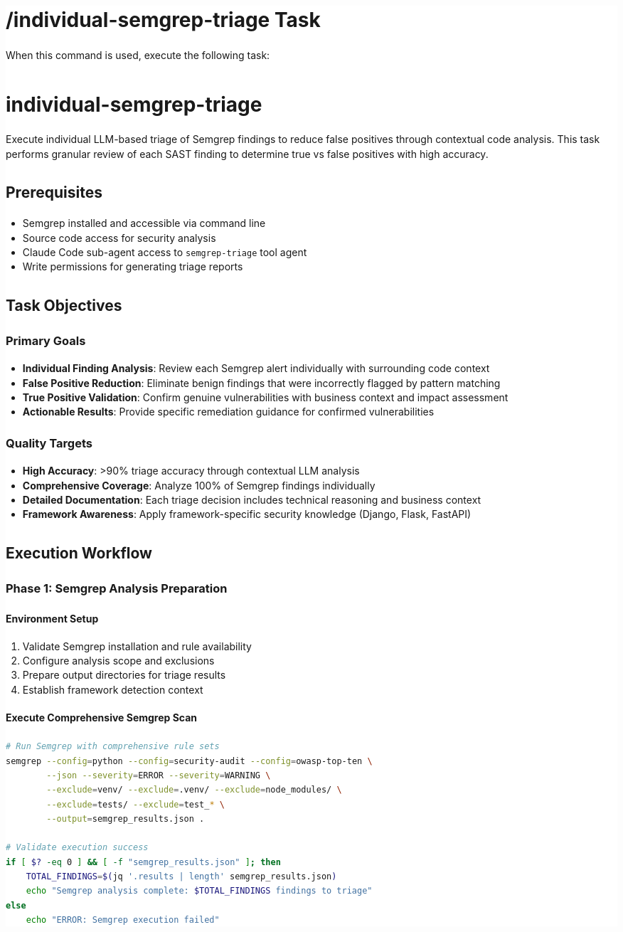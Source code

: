 # /individual-semgrep-triage Task

When this command is used, execute the following task:

# individual-semgrep-triage

Execute individual LLM-based triage of Semgrep findings to reduce false positives through contextual code analysis. This task performs granular review of each SAST finding to determine true vs false positives with high accuracy.

## Prerequisites

- Semgrep installed and accessible via command line
- Source code access for security analysis
- Claude Code sub-agent access to `semgrep-triage` tool agent
- Write permissions for generating triage reports

## Task Objectives

### Primary Goals
- **Individual Finding Analysis**: Review each Semgrep alert individually with surrounding code context
- **False Positive Reduction**: Eliminate benign findings that were incorrectly flagged by pattern matching
- **True Positive Validation**: Confirm genuine vulnerabilities with business context and impact assessment
- **Actionable Results**: Provide specific remediation guidance for confirmed vulnerabilities

### Quality Targets
- **High Accuracy**: >90% triage accuracy through contextual LLM analysis
- **Comprehensive Coverage**: Analyze 100% of Semgrep findings individually
- **Detailed Documentation**: Each triage decision includes technical reasoning and business context
- **Framework Awareness**: Apply framework-specific security knowledge (Django, Flask, FastAPI)

## Execution Workflow

### Phase 1: Semgrep Analysis Preparation

#### **Environment Setup**
1. Validate Semgrep installation and rule availability
2. Configure analysis scope and exclusions
3. Prepare output directories for triage results
4. Establish framework detection context

#### **Execute Comprehensive Semgrep Scan**
```bash
# Run Semgrep with comprehensive rule sets
semgrep --config=python --config=security-audit --config=owasp-top-ten \
        --json --severity=ERROR --severity=WARNING \
        --exclude=venv/ --exclude=.venv/ --exclude=node_modules/ \
        --exclude=tests/ --exclude=test_* \
        --output=semgrep_results.json .

# Validate execution success
if [ $? -eq 0 ] && [ -f "semgrep_results.json" ]; then
    TOTAL_FINDINGS=$(jq '.results | length' semgrep_results.json)
    echo "Semgrep analysis complete: $TOTAL_FINDINGS findings to triage"
else
    echo "ERROR: Semgrep execution failed"
```